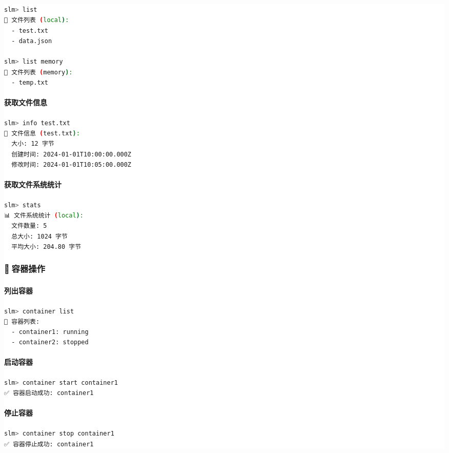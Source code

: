 ```bash
slm> list
📁 文件列表 (local):
  - test.txt
  - data.json

slm> list memory
📁 文件列表 (memory):
  - temp.txt
```

#### 获取文件信息

```bash
slm> info test.txt
📄 文件信息 (test.txt):
  大小: 12 字节
  创建时间: 2024-01-01T10:00:00.000Z
  修改时间: 2024-01-01T10:05:00.000Z
```

#### 获取文件系统统计

```bash
slm> stats
📊 文件系统统计 (local):
  文件数量: 5
  总大小: 1024 字节
  平均大小: 204.80 字节
```

### 🐳 容器操作

#### 列出容器

```bash
slm> container list
🐳 容器列表:
  - container1: running
  - container2: stopped
```

#### 启动容器

```bash
slm> container start container1
✅ 容器启动成功: container1
```

#### 停止容器

```bash
slm> container stop container1
✅ 容器停止成功: container1
```
